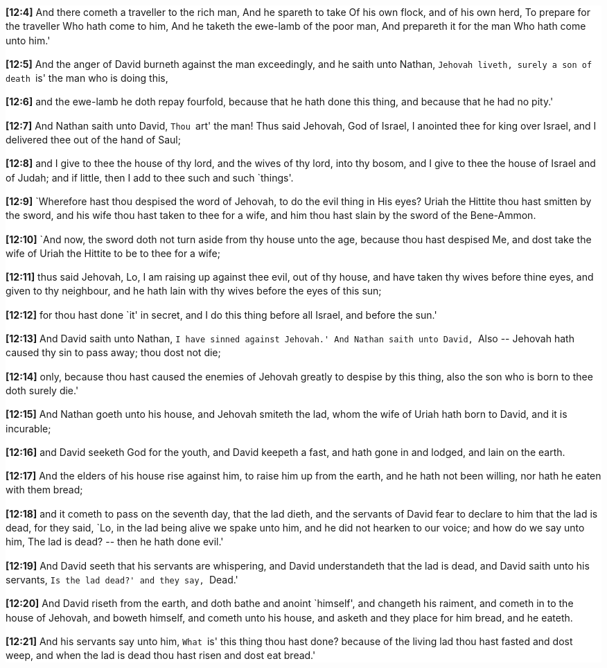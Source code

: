 **[12:4]** And there cometh a traveller to the rich man, And he spareth to take Of his own flock, and of his own herd, To prepare for the traveller Who hath come to him, And he taketh the ewe-lamb of the poor man, And prepareth it for the man Who hath come unto him.'

**[12:5]** And the anger of David burneth against the man exceedingly, and he saith unto Nathan, `Jehovah liveth, surely a son of death `is' the man who is doing this,

**[12:6]** and the ewe-lamb he doth repay fourfold, because that he hath done this thing, and because that he had no pity.'

**[12:7]** And Nathan saith unto David, `Thou `art' the man! Thus said Jehovah, God of Israel, I anointed thee for king over Israel, and I delivered thee out of the hand of Saul;

**[12:8]** and I give to thee the house of thy lord, and the wives of thy lord, into thy bosom, and I give to thee the house of Israel and of Judah; and if little, then I add to thee such and such `things'.

**[12:9]** `Wherefore hast thou despised the word of Jehovah, to do the evil thing in His eyes? Uriah the Hittite thou hast smitten by the sword, and his wife thou hast taken to thee for a wife, and him thou hast slain by the sword of the Bene-Ammon.

**[12:10]** `And now, the sword doth not turn aside from thy house unto the age, because thou hast despised Me, and dost take the wife of Uriah the Hittite to be to thee for a wife;

**[12:11]** thus said Jehovah, Lo, I am raising up against thee evil, out of thy house, and have taken thy wives before thine eyes, and given to thy neighbour, and he hath lain with thy wives before the eyes of this sun;

**[12:12]** for thou hast done `it' in secret, and I do this thing before all Israel, and before the sun.'

**[12:13]** And David saith unto Nathan, `I have sinned against Jehovah.' And Nathan saith unto David, `Also -- Jehovah hath caused thy sin to pass away; thou dost not die;

**[12:14]** only, because thou hast caused the enemies of Jehovah greatly to despise by this thing, also the son who is born to thee doth surely die.'

**[12:15]** And Nathan goeth unto his house, and Jehovah smiteth the lad, whom the wife of Uriah hath born to David, and it is incurable;

**[12:16]** and David seeketh God for the youth, and David keepeth a fast, and hath gone in and lodged, and lain on the earth.

**[12:17]** And the elders of his house rise against him, to raise him up from the earth, and he hath not been willing, nor hath he eaten with them bread;

**[12:18]** and it cometh to pass on the seventh day, that the lad dieth, and the servants of David fear to declare to him that the lad is dead, for they said, `Lo, in the lad being alive we spake unto him, and he did not hearken to our voice; and how do we say unto him, The lad is dead? -- then he hath done evil.'

**[12:19]** And David seeth that his servants are whispering, and David understandeth that the lad is dead, and David saith unto his servants, `Is the lad dead?' and they say, `Dead.'

**[12:20]** And David riseth from the earth, and doth bathe and anoint `himself', and changeth his raiment, and cometh in to the house of Jehovah, and boweth himself, and cometh unto his house, and asketh and they place for him bread, and he eateth.

**[12:21]** And his servants say unto him, `What `is' this thing thou hast done? because of the living lad thou hast fasted and dost weep, and when the lad is dead thou hast risen and dost eat bread.'
